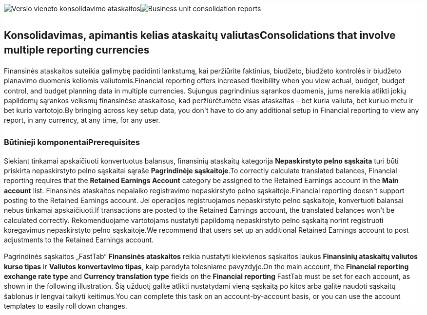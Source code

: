 <span data-ttu-id="fa381-228">![Verslo vieneto konsolidavimo ataskaitos](./media/business-unit-consolidation-reports.png "Verslo vieneto konsolidavimo ataskaitos")</span><span class="sxs-lookup"><span data-stu-id="fa381-228">![Business unit consolidation reports](./media/business-unit-consolidation-reports.png "Business unit consolidation reports")</span></span>

## <a name="consolidations-that-involve-multiple-reporting-currencies"></a><span data-ttu-id="fa381-229">Konsolidavimas, apimantis kelias ataskaitų valiutas</span><span class="sxs-lookup"><span data-stu-id="fa381-229">Consolidations that involve multiple reporting currencies</span></span>
<span data-ttu-id="fa381-230">Finansinės ataskaitos suteikia galimybę padidinti lankstumą, kai peržiūrite faktinius, biudžeto, biudžeto kontrolės ir biudžeto planavimo duomenis keliomis valiutomis.</span><span class="sxs-lookup"><span data-stu-id="fa381-230">Financial reporting offers increased flexibility when you view actual, budget, budget control, and budget planning data in multiple currencies.</span></span> <span data-ttu-id="fa381-231">Sujungus pagrindinius sąrankos duomenis, jums nereikia atlikti jokių papildomų sąrankos veiksmų finansinėse ataskaitose, kad peržiūrėtumėte visas ataskaitas – bet kuria valiuta, bet kuriuo metu ir bet kurio vartotojo.</span><span class="sxs-lookup"><span data-stu-id="fa381-231">By bringing across key setup data, you don't have to do any additional setup in Financial reporting to view any report, in any currency, at any time, for any user.</span></span>

### <a name="prerequisites"></a><span data-ttu-id="fa381-232">Būtinieji komponentai</span><span class="sxs-lookup"><span data-stu-id="fa381-232">Prerequisites</span></span>
<span data-ttu-id="fa381-233">Siekiant tinkamai apskaičiuoti konvertuotus balansus, finansinių ataskaitų kategorija **Nepaskirstyto pelno sąskaita** turi būti priskirta nepaskirstyto pelno sąskaitai sąraše **Pagrindinėje sąskaitoje**.</span><span class="sxs-lookup"><span data-stu-id="fa381-233">To correctly calculate translated balances, Financial reporting requires that the **Retained Earnings Account** category be assigned to the Retained Earnings account in the **Main account** list.</span></span> <span data-ttu-id="fa381-234">Finansinės ataskaitos nepalaiko registravimo nepaskirstyto pelno sąskaitoje.</span><span class="sxs-lookup"><span data-stu-id="fa381-234">Financial reporting doesn't support posting to the Retained Earnings account.</span></span> <span data-ttu-id="fa381-235">Jei operacijos registruojamos nepaskirstyto pelno sąskaitoje, konvertuoti balansai nebus tinkamai apskaičiuoti.</span><span class="sxs-lookup"><span data-stu-id="fa381-235">If transactions are posted to the Retained Earnings account, the translated balances won't be calculated correctly.</span></span> <span data-ttu-id="fa381-236">Rekomenduojame vartotojams nustatyti papildomą nepaskirstyto pelno sąskaitą norint registruoti koregavimus nepaskirstyto pelno sąskaitoje.</span><span class="sxs-lookup"><span data-stu-id="fa381-236">We recommend that users set up an additional Retained Earnings account to post adjustments to the Retained Earnings account.</span></span>

<span data-ttu-id="fa381-237">Pagrindinės sąskaitos „FastTab“ **Finansinės ataskaitos** reikia nustatyti kiekvienos sąskaitos laukus **Finansinių ataskaitų valiutos kurso tipas** ir **Valiutos konvertavimo tipas**, kaip parodyta tolesniame pavyzdyje.</span><span class="sxs-lookup"><span data-stu-id="fa381-237">On the main account, the **Financial reporting exchange rate type** and **Currency translation type** fields on the **Financial reporting** FastTab must be set for each account, as shown in the following illustration.</span></span> <span data-ttu-id="fa381-238">Šią užduotį galite atlikti nustatydami vieną sąskaitą po kitos arba galite naudoti sąskaitų šablonus ir lengvai taikyti keitimus.</span><span class="sxs-lookup"><span data-stu-id="fa381-238">You can complete this task on an account-by-account basis, or you can use the account templates to easily roll down changes.</span></span>
